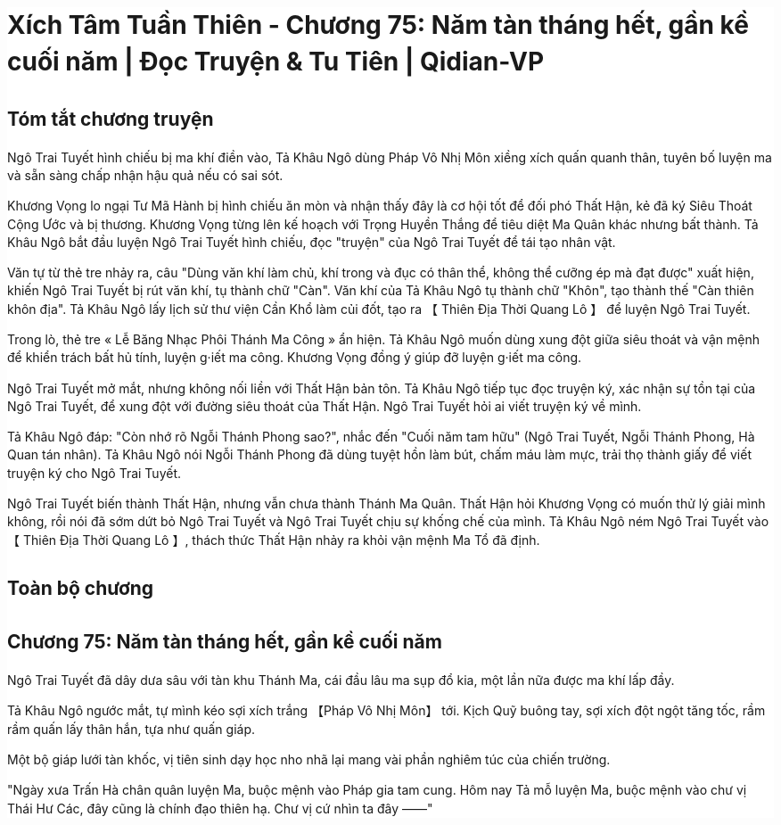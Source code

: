 # Xích Tâm Tuần Thiên - Chương 75: Năm tàn tháng hết, gần kề cuối năm | Đọc Truyện & Tu Tiên | Qidian-VP



## Tóm tắt chương truyện

Ngô Trai Tuyết hình chiếu bị ma khí điền vào, Tả Khâu Ngô dùng Pháp Vô Nhị Môn xiềng xích quấn quanh thân, tuyên bố luyện ma và sẵn sàng chấp nhận hậu quả nếu có sai sót.

Khương Vọng lo ngại Tư Mã Hành bị hình chiếu ăn mòn và nhận thấy đây là cơ hội tốt để đối phó Thất Hận, kẻ đã ký Siêu Thoát Cộng Ước và bị thương. Khương Vọng từng lên kế hoạch với Trọng Huyền Thắng để tiêu diệt Ma Quân khác nhưng bất thành. Tả Khâu Ngô bắt đầu luyện Ngô Trai Tuyết hình chiếu, đọc "truyện" của Ngô Trai Tuyết để tái tạo nhân vật.

Văn tự từ thẻ tre nhảy ra, câu "Dùng văn khí làm chủ, khí trong và đục có thân thể, không thể cưỡng ép mà đạt được" xuất hiện, khiến Ngô Trai Tuyết bị rút văn khí, tụ thành chữ "Càn". Văn khí của Tả Khâu Ngô tụ thành chữ "Khôn", tạo thành thế "Càn thiên khôn địa". Tả Khâu Ngô lấy lịch sử thư viện Cần Khổ làm củi đốt, tạo ra 【 Thiên Địa Thời Quang Lô 】 để luyện Ngô Trai Tuyết.

Trong lò, thẻ tre « Lễ Băng Nhạc Phôi Thánh Ma Công » ẩn hiện. Tả Khâu Ngô muốn dùng xung đột giữa siêu thoát và vận mệnh để khiển trách bất hủ tính, luyện g·iết ma công. Khương Vọng đồng ý giúp đỡ luyện g·iết ma công.

Ngô Trai Tuyết mở mắt, nhưng không nối liền với Thất Hận bản tôn. Tả Khâu Ngô tiếp tục đọc truyện ký, xác nhận sự tồn tại của Ngô Trai Tuyết, để xung đột với đường siêu thoát của Thất Hận. Ngô Trai Tuyết hỏi ai viết truyện ký về mình.

Tả Khâu Ngô đáp: "Còn nhớ rõ Ngỗi Thánh Phong sao?", nhắc đến "Cuối năm tam hữu" (Ngô Trai Tuyết, Ngỗi Thánh Phong, Hà Quan tán nhân). Tả Khâu Ngô nói Ngỗi Thánh Phong đã dùng tuyệt hồn làm bút, chấm máu làm mực, trải thọ thành giấy để viết truyện ký cho Ngô Trai Tuyết.

Ngô Trai Tuyết biến thành Thất Hận, nhưng vẫn chưa thành Thánh Ma Quân. Thất Hận hỏi Khương Vọng có muốn thử lý giải mình không, rồi nói đã sớm dứt bỏ Ngô Trai Tuyết và Ngô Trai Tuyết chịu sự khống chế của mình. Tả Khâu Ngô ném Ngô Trai Tuyết vào 【 Thiên Địa Thời Quang Lô 】, thách thức Thất Hận nhảy ra khỏi vận mệnh Ma Tổ đã định.


## Toàn bộ chương

## Chương 75: Năm tàn tháng hết, gần kề cuối năm

Ngô Trai Tuyết đã dây dưa sâu với tàn khu Thánh Ma, cái đầu lâu ma sụp đổ kia, một lần nữa được ma khí lấp đầy.

Tả Khâu Ngô ngước mắt, tự mình kéo sợi xích trắng 【Pháp Vô Nhị Môn】 tới. Kịch Quỹ buông tay, sợi xích đột ngột tăng tốc, rầm rầm quấn lấy thân hắn, tựa như quấn giáp.

Một bộ giáp lưới tàn khốc, vị tiên sinh dạy học nho nhã lại mang vài phần nghiêm túc của chiến trường.

"Ngày xưa Trấn Hà chân quân luyện Ma, buộc mệnh vào Pháp gia tam cung. Hôm nay Tả mỗ luyện Ma, buộc mệnh vào chư vị Thái Hư Các, đây cũng là chính đạo thiên hạ. Chư vị cứ nhìn ta đây ——"
